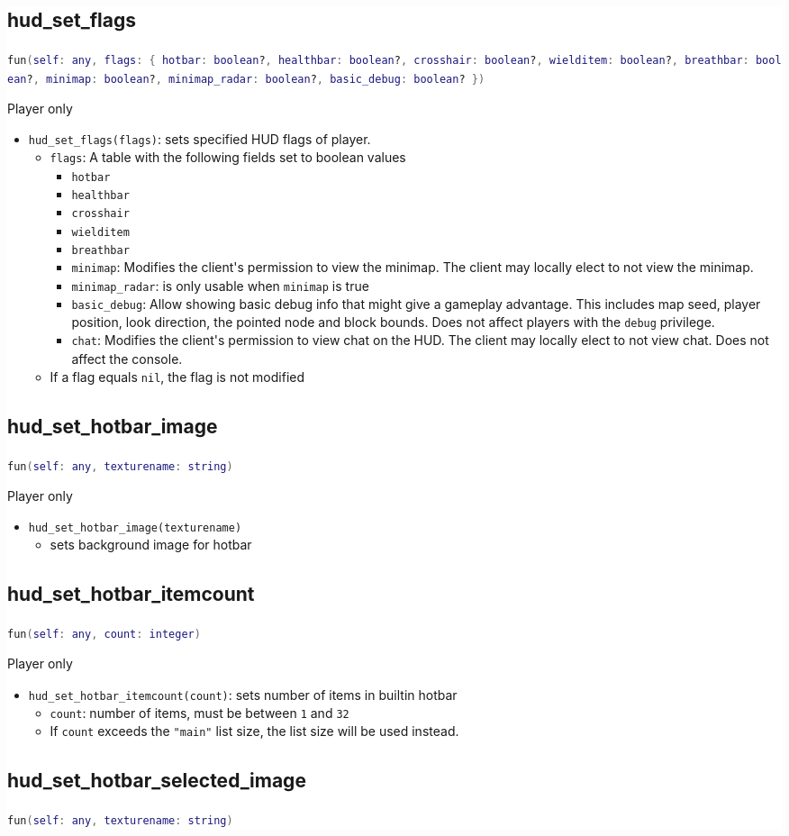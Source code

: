 ## hud_set_flags


```lua
fun(self: any, flags: { hotbar: boolean?, healthbar: boolean?, crosshair: boolean?, wielditem: boolean?, breathbar: boolean?, minimap: boolean?, minimap_radar: boolean?, basic_debug: boolean? })
```

 Player only
 * `hud_set_flags(flags)`: sets specified HUD flags of player.
     * `flags`: A table with the following fields set to boolean values
         * `hotbar`
         * `healthbar`
         * `crosshair`
         * `wielditem`
         * `breathbar`
         * `minimap`: Modifies the client's permission to view the minimap.
           The client may locally elect to not view the minimap.
         * `minimap_radar`: is only usable when `minimap` is true
         * `basic_debug`: Allow showing basic debug info that might give a gameplay advantage.
           This includes map seed, player position, look direction, the pointed node and block bounds.
           Does not affect players with the `debug` privilege.
         * `chat`: Modifies the client's permission to view chat on the HUD.
           The client may locally elect to not view chat. Does not affect the console.
     * If a flag equals `nil`, the flag is not modified

## hud_set_hotbar_image


```lua
fun(self: any, texturename: string)
```

 Player only
 * `hud_set_hotbar_image(texturename)`
     * sets background image for hotbar

## hud_set_hotbar_itemcount


```lua
fun(self: any, count: integer)
```

 Player only
 * `hud_set_hotbar_itemcount(count)`: sets number of items in builtin hotbar
     * `count`: number of items, must be between `1` and `32`
     * If `count` exceeds the `"main"` list size, the list size will be used instead.

## hud_set_hotbar_selected_image


```lua
fun(self: any, texturename: string)
```
